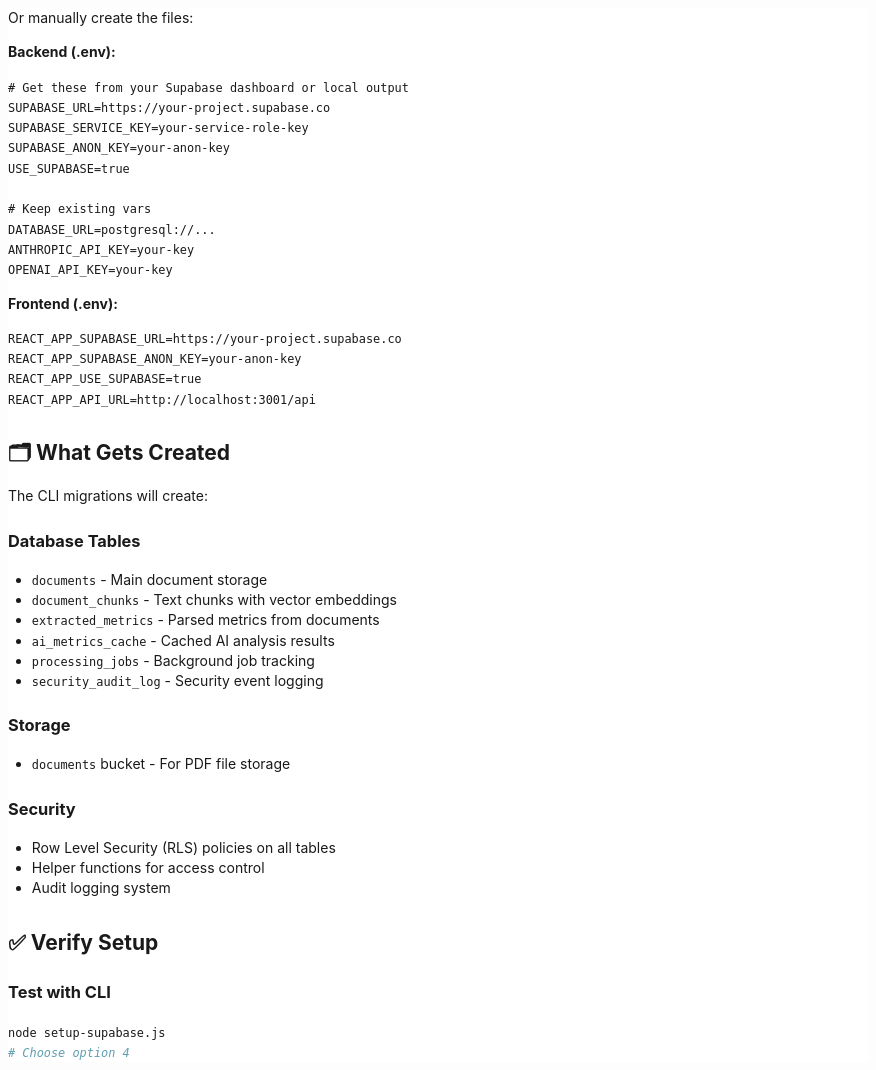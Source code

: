 Or manually create the files:

**Backend (.env):**
```env
# Get these from your Supabase dashboard or local output
SUPABASE_URL=https://your-project.supabase.co
SUPABASE_SERVICE_KEY=your-service-role-key
SUPABASE_ANON_KEY=your-anon-key
USE_SUPABASE=true

# Keep existing vars
DATABASE_URL=postgresql://...
ANTHROPIC_API_KEY=your-key
OPENAI_API_KEY=your-key
```

**Frontend (.env):**
```env
REACT_APP_SUPABASE_URL=https://your-project.supabase.co
REACT_APP_SUPABASE_ANON_KEY=your-anon-key
REACT_APP_USE_SUPABASE=true
REACT_APP_API_URL=http://localhost:3001/api
```

## 🗂️ What Gets Created

The CLI migrations will create:

### Database Tables
- `documents` - Main document storage
- `document_chunks` - Text chunks with vector embeddings
- `extracted_metrics` - Parsed metrics from documents
- `ai_metrics_cache` - Cached AI analysis results
- `processing_jobs` - Background job tracking
- `security_audit_log` - Security event logging

### Storage
- `documents` bucket - For PDF file storage

### Security
- Row Level Security (RLS) policies on all tables
- Helper functions for access control
- Audit logging system

## ✅ Verify Setup

### Test with CLI
```bash
node setup-supabase.js
# Choose option 4
```
